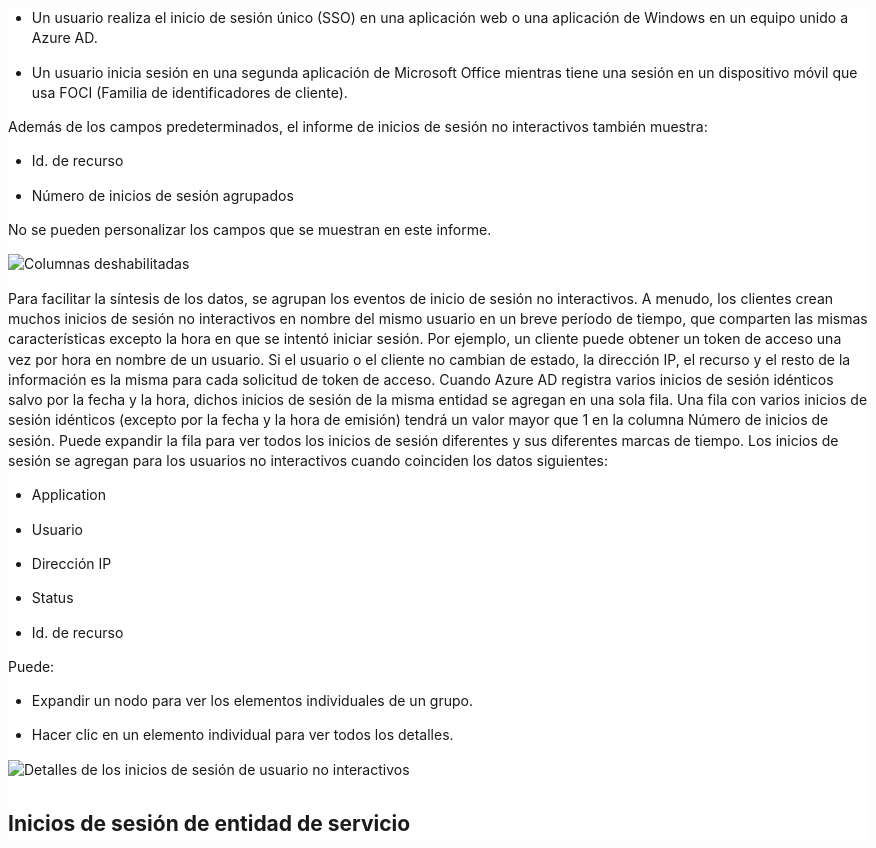 - Un usuario realiza el inicio de sesión único (SSO) en una aplicación web o una aplicación de Windows en un equipo unido a Azure AD.

- Un usuario inicia sesión en una segunda aplicación de Microsoft Office mientras tiene una sesión en un dispositivo móvil que usa FOCI (Familia de identificadores de cliente).




Además de los campos predeterminados, el informe de inicios de sesión no interactivos también muestra: 

- Id. de recurso

- Número de inicios de sesión agrupados




No se pueden personalizar los campos que se muestran en este informe.


![Columnas deshabilitadas](./media/concept-all-sign-ins/disabled-columns.png "Columnas deshabilitadas")

Para facilitar la síntesis de los datos, se agrupan los eventos de inicio de sesión no interactivos. A menudo, los clientes crean muchos inicios de sesión no interactivos en nombre del mismo usuario en un breve período de tiempo, que comparten las mismas características excepto la hora en que se intentó iniciar sesión. Por ejemplo, un cliente puede obtener un token de acceso una vez por hora en nombre de un usuario. Si el usuario o el cliente no cambian de estado, la dirección IP, el recurso y el resto de la información es la misma para cada solicitud de token de acceso. Cuando Azure AD registra varios inicios de sesión idénticos salvo por la fecha y la hora, dichos inicios de sesión de la misma entidad se agregan en una sola fila. Una fila con varios inicios de sesión idénticos (excepto por la fecha y la hora de emisión) tendrá un valor mayor que 1 en la columna Número de inicios de sesión. Puede expandir la fila para ver todos los inicios de sesión diferentes y sus diferentes marcas de tiempo. Los inicios de sesión se agregan para los usuarios no interactivos cuando coinciden los datos siguientes:


- Application

- Usuario

- Dirección IP

- Status

- Id. de recurso


Puede:

- Expandir un nodo para ver los elementos individuales de un grupo.  

- Hacer clic en un elemento individual para ver todos los detalles. 


![Detalles de los inicios de sesión de usuario no interactivos](./media/concept-all-sign-ins/non-interactive-sign-ins-details.png)




## <a name="service-principal-sign-ins"></a>Inicios de sesión de entidad de servicio
